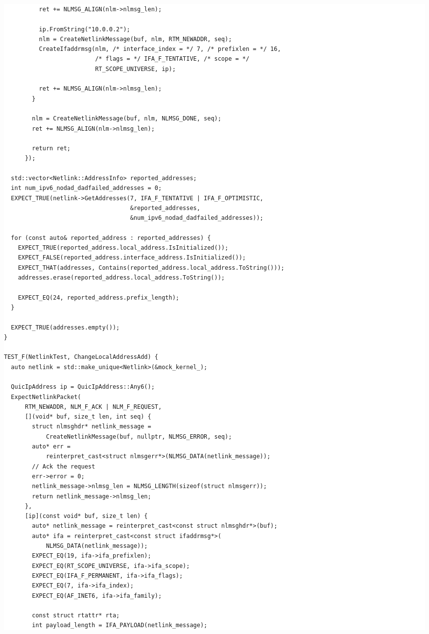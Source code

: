 ```
          ret += NLMSG_ALIGN(nlm->nlmsg_len);

          ip.FromString("10.0.0.2");
          nlm = CreateNetlinkMessage(buf, nlm, RTM_NEWADDR, seq);
          CreateIfaddrmsg(nlm, /* interface_index = */ 7, /* prefixlen = */ 16,
                          /* flags = */ IFA_F_TENTATIVE, /* scope = */
                          RT_SCOPE_UNIVERSE, ip);

          ret += NLMSG_ALIGN(nlm->nlmsg_len);
        }

        nlm = CreateNetlinkMessage(buf, nlm, NLMSG_DONE, seq);
        ret += NLMSG_ALIGN(nlm->nlmsg_len);

        return ret;
      });

  std::vector<Netlink::AddressInfo> reported_addresses;
  int num_ipv6_nodad_dadfailed_addresses = 0;
  EXPECT_TRUE(netlink->GetAddresses(7, IFA_F_TENTATIVE | IFA_F_OPTIMISTIC,
                                    &reported_addresses,
                                    &num_ipv6_nodad_dadfailed_addresses));

  for (const auto& reported_address : reported_addresses) {
    EXPECT_TRUE(reported_address.local_address.IsInitialized());
    EXPECT_FALSE(reported_address.interface_address.IsInitialized());
    EXPECT_THAT(addresses, Contains(reported_address.local_address.ToString()));
    addresses.erase(reported_address.local_address.ToString());

    EXPECT_EQ(24, reported_address.prefix_length);
  }

  EXPECT_TRUE(addresses.empty());
}

TEST_F(NetlinkTest, ChangeLocalAddressAdd) {
  auto netlink = std::make_unique<Netlink>(&mock_kernel_);

  QuicIpAddress ip = QuicIpAddress::Any6();
  ExpectNetlinkPacket(
      RTM_NEWADDR, NLM_F_ACK | NLM_F_REQUEST,
      [](void* buf, size_t len, int seq) {
        struct nlmsghdr* netlink_message =
            CreateNetlinkMessage(buf, nullptr, NLMSG_ERROR, seq);
        auto* err =
            reinterpret_cast<struct nlmsgerr*>(NLMSG_DATA(netlink_message));
        // Ack the request
        err->error = 0;
        netlink_message->nlmsg_len = NLMSG_LENGTH(sizeof(struct nlmsgerr));
        return netlink_message->nlmsg_len;
      },
      [ip](const void* buf, size_t len) {
        auto* netlink_message = reinterpret_cast<const struct nlmsghdr*>(buf);
        auto* ifa = reinterpret_cast<const struct ifaddrmsg*>(
            NLMSG_DATA(netlink_message));
        EXPECT_EQ(19, ifa->ifa_prefixlen);
        EXPECT_EQ(RT_SCOPE_UNIVERSE, ifa->ifa_scope);
        EXPECT_EQ(IFA_F_PERMANENT, ifa->ifa_flags);
        EXPECT_EQ(7, ifa->ifa_index);
        EXPECT_EQ(AF_INET6, ifa->ifa_family);

        const struct rtattr* rta;
        int payload_length = IFA_PAYLOAD(netlink_message);
```